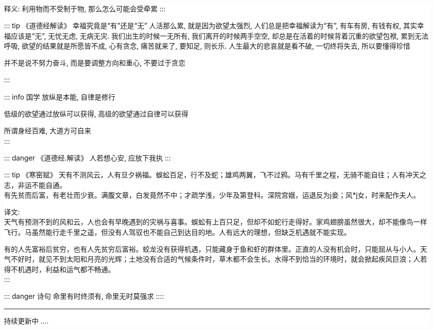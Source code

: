 释义: 利用物而不受制于物, 那么怎么可能会受牵累
:::

::: tip 《道德经解读》 幸福究竟是“有”还是“无”
人活那么累, 就是因为欲望太强烈, 人们总是把幸福解读为“有”, 有车有房, 有钱有权, 其实幸福应该是“无”, 无忧无虑, 无病无灾. 我们出生的时候一无所有, 我们离开的时候两手空空, 却总是在活着的时候背着沉重的欲望包袱, 累到无法呼吸, 欲望的结果就是所愿皆不成, 心有贪念, 痛苦就来了, 要知足, 则长乐. 人生最大的悲哀就是看不破, 一切终将失去, 所以要懂得珍惜

并不是说不努力奋斗, 而是要调整方向和重心, 不要过于贪恋

:::


::: info 国学
放纵是本能, 自律是修行   

低级的欲望通过放纵可以获得, 高级的欲望通过自律可以获得  

所谓身经百难, 大道方可自来  
:::

::: danger 《道德经.解读》
人若想心安, 应放下我执
:::


::: tip 《寒窑赋》
天有不测风云，人有旦夕祸福。蜈蚣百足，行不及蛇；雄鸡两翼，飞不过鸦。马有千里之程，无骑不能自往；人有冲天之志，非运不能自通。  
有先贫而后富，有老壮而少衰。满腹文章，白发竟然不中；才疏学浅，少年及第登科。深院宫娥，运退反为j妾；风*j女，时来配作夫人。  


译文:   
天气有预测不到的风和云，人也会有早晚遇到的灾祸与喜事。蜈蚣有上百只足，但却不如蛇行走得好。家鸡翅膀虽然很大，却不能像鸟一样飞行。马虽然能行走千里之遥，但没有人驾驭也不能自己到达目的地。人有远大的理想，但缺乏机遇就不能实现。  

有的人先富裕后贫穷，也有人先贫穷后富裕。蛟龙没有获得机遇，只能藏身于鱼和虾的群体里。正直的人没有机会时，只能屈从与小人。天气不好时，就见不到太阳和月亮的光辉；土地没有合适的气候条件时，草木都不会生长。水得不到恰当的环境时，就会掀起疾风巨浪；人若得不机遇时，利益和运气都不畅通。   
:::

::: danger 诗句
命里有时终须有, 命里无时莫强求 
::::

------------------


持续更新中 ....
